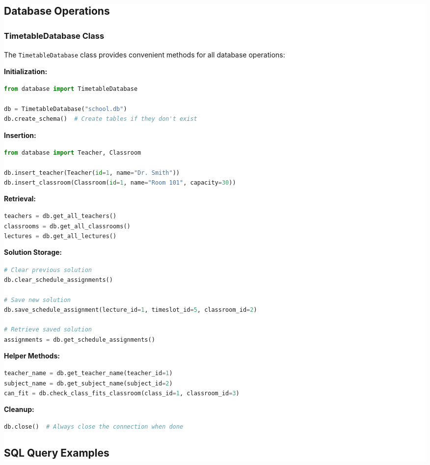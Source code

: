 ## Database Operations

### TimetableDatabase Class

The `TimetableDatabase` class provides convenient methods for all database operations:

**Initialization:**
```python
from database import TimetableDatabase

db = TimetableDatabase("school.db")
db.create_schema()  # Create tables if they don't exist
```

**Insertion:**
```python
from database import Teacher, Classroom

db.insert_teacher(Teacher(id=1, name="Dr. Smith"))
db.insert_classroom(Classroom(id=1, name="Room 101", capacity=30))
```

**Retrieval:**
```python
teachers = db.get_all_teachers()
classrooms = db.get_all_classrooms()
lectures = db.get_all_lectures()
```

**Solution Storage:**
```python
# Clear previous solution
db.clear_schedule_assignments()

# Save new solution
db.save_schedule_assignment(lecture_id=1, timeslot_id=5, classroom_id=2)

# Retrieve saved solution
assignments = db.get_schedule_assignments()
```

**Helper Methods:**
```python
teacher_name = db.get_teacher_name(teacher_id=1)
subject_name = db.get_subject_name(subject_id=2)
can_fit = db.check_class_fits_classroom(class_id=1, classroom_id=3)
```

**Cleanup:**
```python
db.close()  # Always close the connection when done
```

## SQL Query Examples
